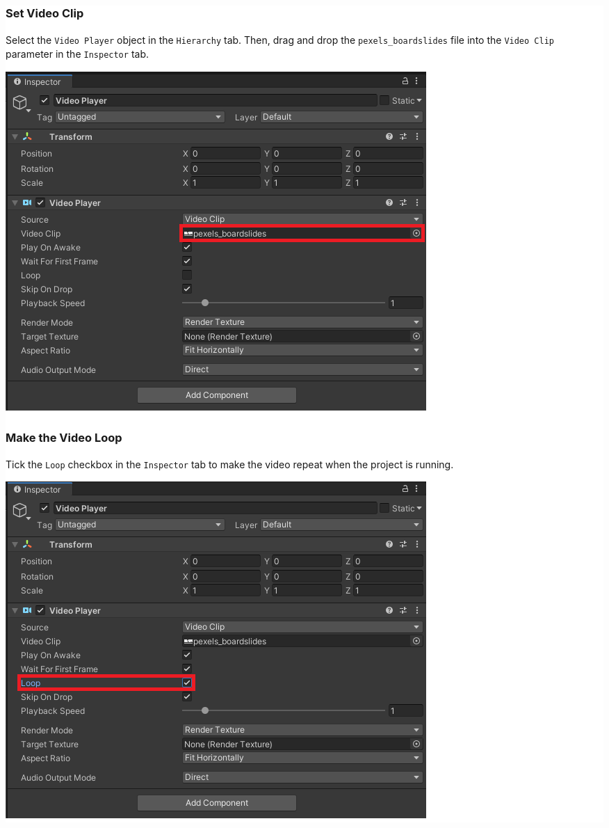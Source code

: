 ### Set Video Clip

Select the `Video Player` object in the `Hierarchy` tab. Then, drag and drop the `pexels_boardslides` file into the `Video Clip` parameter in the `Inspector` tab.

![video_clip_filled](../images/barracuda-posenet-tutorial/part-1/video_clip_filled.png)

### Make the Video Loop

Tick the `Loop` checkbox in the `Inspector` tab to make the video repeat when the project is running.

![loop_video_checkbox](../images/barracuda-posenet-tutorial/part-1/loop_video_checkbox.png)
